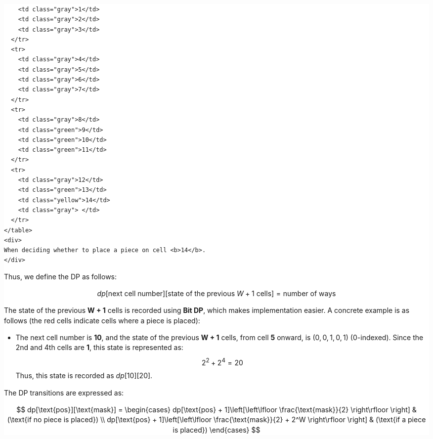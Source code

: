         <td class="gray">1</td>
        <td class="gray">2</td>
        <td class="gray">3</td>
      </tr>
      <tr>
        <td class="gray">4</td>
        <td class="gray">5</td>
        <td class="gray">6</td>
        <td class="gray">7</td>
      </tr>
      <tr>
        <td class="gray">8</td>
        <td class="green">9</td>
        <td class="green">10</td>
        <td class="green">11</td>
      </tr>
      <tr>
        <td class="gray">12</td>
        <td class="green">13</td>
        <td class="yellow">14</td>
        <td class="gray"> </td>
      </tr>
    </table>
    <div>
    When deciding whether to place a piece on cell <b>14</b>.
    </div>
  </div>
</div>

Thus, we define the DP as follows:

$$
dp[\text{next cell number}][\text{state of the previous } W + 1 \text{ cells}] = \text{number of ways}
$$

The state of the previous **W + 1** cells is recorded using **Bit DP**, which makes implementation easier. A concrete example is as follows (the red cells indicate cells where a piece is placed):

- The next cell number is **10**, and the state of the previous **W + 1** cells, from cell **5** onward, is $(0, 0, 1, 0, 1)$ (0-indexed). Since the 2nd and 4th cells are **1**, this state is represented as:
  $$
  2^2 + 2^4 = 20
  $$
  Thus, this state is recorded as $dp[10][20]$.

The DP transitions are expressed as:

$$
dp[\text{pos}][\text{mask}] = 
\begin{cases} 
dp[\text{pos} + 1]\left[\left\lfloor \frac{\text{mask}}{2} \right\rfloor \right] & (\text{if no piece is placed}) \\ 
dp[\text{pos} + 1]\left[\left\lfloor \frac{\text{mask}}{2} + 2^W \right\rfloor \right] & (\text{if a piece is placed})
\end{cases}
$$
